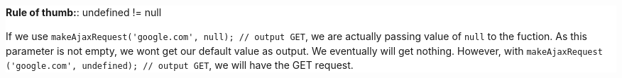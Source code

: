 **Rule of thumb:**: undefined != null

If we use `makeAjaxRequest('google.com', null); // output GET`, we are actually passing value of `null` to the fuction. As this parameter is not empty, we wont get our default value as output. We eventually will get nothing. However, with ```makeAjaxRequest('google.com', undefined); // output GET```, we will have the GET request.
